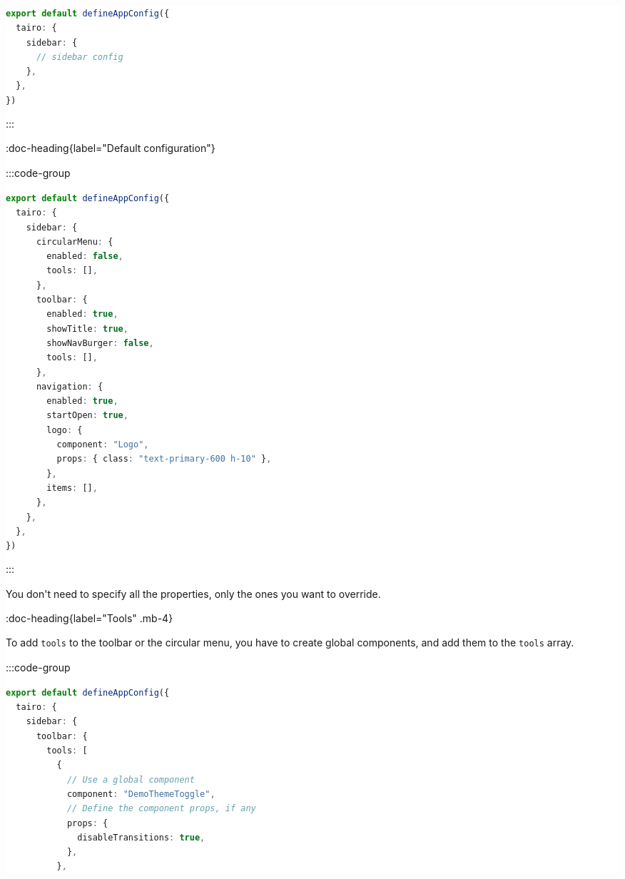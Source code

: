 ```ts [<app>/app.config.ts]
export default defineAppConfig({
  tairo: {
    sidebar: {
      // sidebar config
    },
  },
})
```

:::

:doc-heading{label="Default configuration"}

:::code-group

```ts [layers/tairo-layout-sidebar/app.config.ts]
export default defineAppConfig({
  tairo: {
    sidebar: {
      circularMenu: {
        enabled: false,
        tools: [],
      },
      toolbar: {
        enabled: true,
        showTitle: true,
        showNavBurger: false,
        tools: [],
      },
      navigation: {
        enabled: true,
        startOpen: true,
        logo: {
          component: "Logo",
          props: { class: "text-primary-600 h-10" },
        },
        items: [],
      },
    },
  },
})
```

:::

You don't need to specify all the properties, only the ones you want to override.

:doc-heading{label="Tools" .mb-4}

To add `tools` to the toolbar or the circular menu, you have to create global components, and add them to the `tools` array.

:::code-group

```ts [<app>/app.config.ts]
export default defineAppConfig({
  tairo: {
    sidebar: {
      toolbar: {
        tools: [
          {
            // Use a global component
            component: "DemoThemeToggle",
            // Define the component props, if any
            props: {
              disableTransitions: true,
            },
          },
```